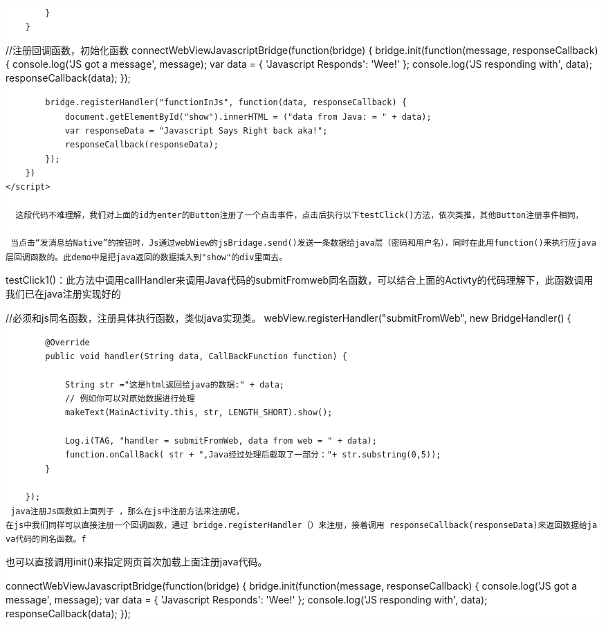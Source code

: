             }
        }
//注册回调函数，初始化函数
        connectWebViewJavascriptBridge(function(bridge) {
            bridge.init(function(message, responseCallback) {
                console.log('JS got a message', message);
                var data = {
                    'Javascript Responds': 'Wee!'
                };
                console.log('JS responding with', data);
                responseCallback(data);
            });

            bridge.registerHandler("functionInJs", function(data, responseCallback) {
                document.getElementById("show").innerHTML = ("data from Java: = " + data);
                var responseData = "Javascript Says Right back aka!";
                responseCallback(responseData);
            });
        })
    </script>

      这段代码不难理解，我们对上面的id为enter的Button注册了一个点击事件，点击后执行以下testClick()方法，依次类推，其他Button注册事件相同，

     当点击“发消息给Native”的按钮时，Js通过webWiew的jsBridage.send()发送一条数据给java层（密码和用户名），同时在此用function()来执行应java层回调函数的。此demo中是把java返回的数据插入到"show"的div里面去。

testClick1()：此方法中调用callHandler来调用Java代码的submitFromweb同名函数，可以结合上面的Activty的代码理解下，此函数调用我们已在java注册实现好的

//必须和js同名函数，注册具体执行函数，类似java实现类。
		webView.registerHandler("submitFromWeb", new BridgeHandler() {

			@Override
			public void handler(String data, CallBackFunction function) {

				String str ="这是html返回给java的数据:" + data;
				// 例如你可以对原始数据进行处理
				makeText(MainActivity.this, str, LENGTH_SHORT).show();

				Log.i(TAG, "handler = submitFromWeb, data from web = " + data);
                function.onCallBack( str + ",Java经过处理后截取了一部分："+ str.substring(0,5));
			}

		});
     java注册Js函数如上面列子 ，那么在js中注册方法来注册呢，
    在js中我们同样可以直接注册一个回调函数，通过 bridge.registerHandler（）来注册，接着调用 responseCallback(responseData)来返回数据给java代码的同名函数。f
也可以直接调用init()来指定网页首次加载上面注册java代码。

  connectWebViewJavascriptBridge(function(bridge) {
            bridge.init(function(message, responseCallback) {
                console.log('JS got a message', message);
                var data = {
                    'Javascript Responds': 'Wee!'
                };
                console.log('JS responding with', data);
                responseCallback(data);
            });
